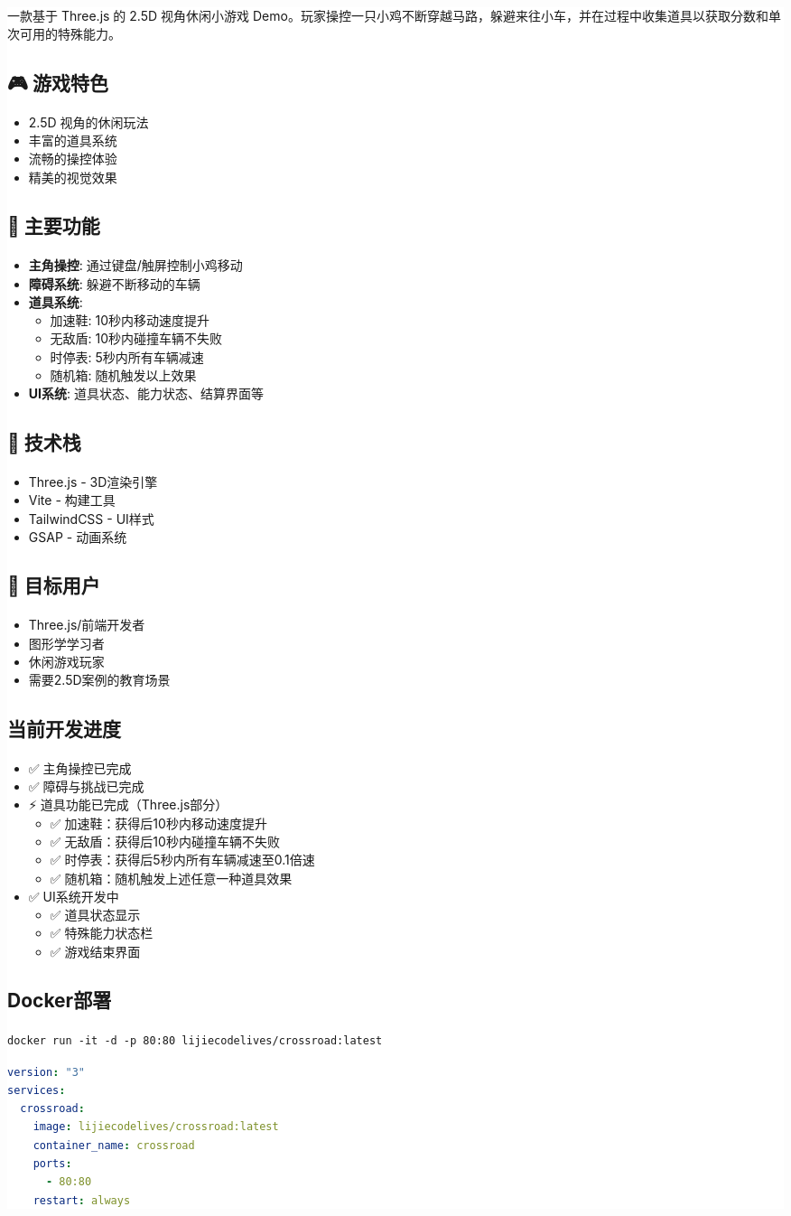 一款基于 Three.js 的 2.5D 视角休闲小游戏 Demo。玩家操控一只小鸡不断穿越马路，躲避来往小车，并在过程中收集道具以获取分数和单次可用的特殊能力。

## 🎮 游戏特色

- 2.5D 视角的休闲玩法
- 丰富的道具系统
- 流畅的操控体验
- 精美的视觉效果

## 🎯 主要功能

- **主角操控**: 通过键盘/触屏控制小鸡移动
- **障碍系统**: 躲避不断移动的车辆
- **道具系统**:
  - 加速鞋: 10秒内移动速度提升
  - 无敌盾: 10秒内碰撞车辆不失败
  - 时停表: 5秒内所有车辆减速
  - 随机箱: 随机触发以上效果
- **UI系统**: 道具状态、能力状态、结算界面等

## 🔧 技术栈

- Three.js - 3D渲染引擎
- Vite - 构建工具
- TailwindCSS - UI样式
- GSAP - 动画系统

## 🎯 目标用户

- Three.js/前端开发者
- 图形学学习者
- 休闲游戏玩家
- 需要2.5D案例的教育场景

## 当前开发进度

- ✅ 主角操控已完成
- ✅ 障碍与挑战已完成
- ⚡ 道具功能已完成（Three.js部分）
  - ✅ 加速鞋：获得后10秒内移动速度提升
  - ✅ 无敌盾：获得后10秒内碰撞车辆不失败
  - ✅ 时停表：获得后5秒内所有车辆减速至0.1倍速
  - ✅ 随机箱：随机触发上述任意一种道具效果
- ✅ UI系统开发中
  - ✅ 道具状态显示
  - ✅ 特殊能力状态栏
  - ✅ 游戏结束界面
## Docker部署
```
docker run -it -d -p 80:80 lijiecodelives/crossroad:latest
```
```yml
version: "3"
services:
  crossroad:
    image: lijiecodelives/crossroad:latest
    container_name: crossroad
    ports:
      - 80:80
    restart: always
```